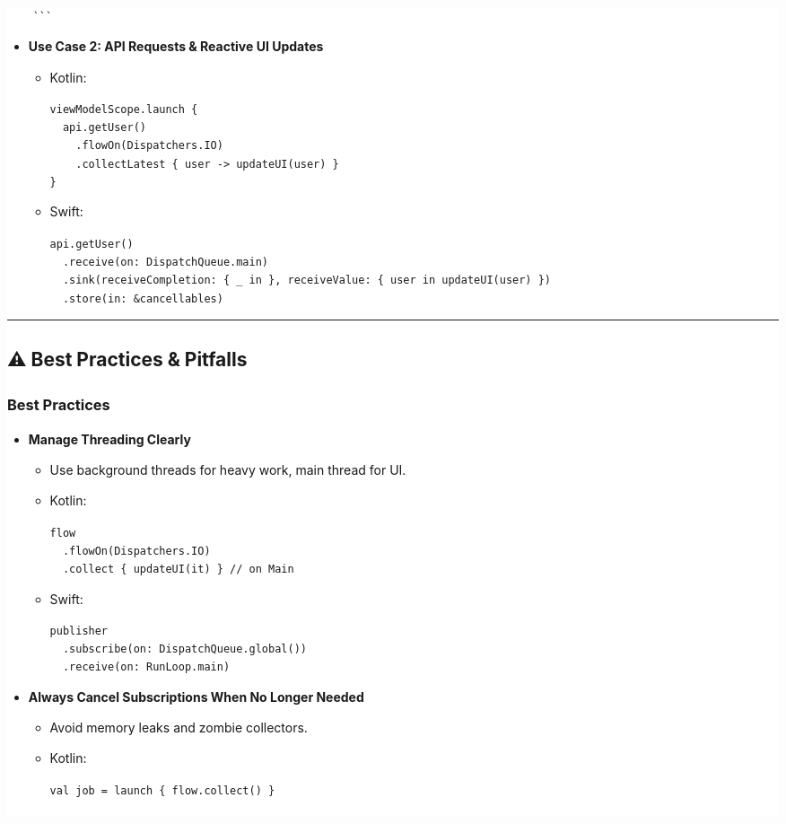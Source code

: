         ```
        
- **Use Case 2: API Requests & Reactive UI Updates**
    - Kotlin:
        
        ```
        viewModelScope.launch {
          api.getUser()
            .flowOn(Dispatchers.IO)
            .collectLatest { user -> updateUI(user) }
        }
        
        ```
        
    - Swift:
        
        ```
        api.getUser()
          .receive(on: DispatchQueue.main)
          .sink(receiveCompletion: { _ in }, receiveValue: { user in updateUI(user) })
          .store(in: &cancellables)
        
        ```
        

---

## **⚠️ Best Practices & Pitfalls**

### **Best Practices**

- **Manage Threading Clearly**
    - Use background threads for heavy work, main thread for UI.
    - Kotlin:
        
        ```
        flow
          .flowOn(Dispatchers.IO)
          .collect { updateUI(it) } // on Main
        
        ```
        
    - Swift:
        
        ```
        publisher
          .subscribe(on: DispatchQueue.global())
          .receive(on: RunLoop.main)
        
        ```
        
- **Always Cancel Subscriptions When No Longer Needed**
    - Avoid memory leaks and zombie collectors.
    - Kotlin:
        
        ```
        val job = launch { flow.collect() }
        